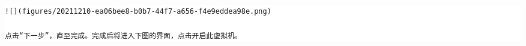    ![](figures/20211210-ea06bee8-b0b7-44f7-a656-f4e9eddea98e.png)

    点击“下一步”，直至完成。完成后将进入下图的界面，点击开启此虚拟机。
